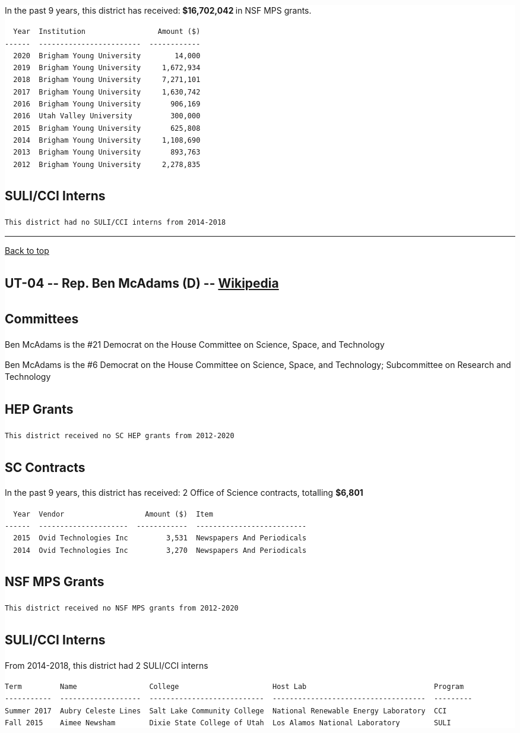 In the past 9 years, this district has received:<b> $16,702,042 </b>in NSF MPS grants.
```
  Year  Institution                 Amount ($)
------  ------------------------  ------------
  2020  Brigham Young University        14,000
  2019  Brigham Young University     1,672,934
  2018  Brigham Young University     7,271,101
  2017  Brigham Young University     1,630,742
  2016  Brigham Young University       906,169
  2016  Utah Valley University         300,000
  2015  Brigham Young University       625,808
  2014  Brigham Young University     1,108,690
  2013  Brigham Young University       893,763
  2012  Brigham Young University     2,278,835
```
## SULI/CCI Interns
```
This district had no SULI/CCI interns from 2014-2018
```
---
<a name="UT-04"></a>
[Back to top](#top)
## UT-04 -- Rep. Ben McAdams (D) -- [Wikipedia](https://en.wikipedia.org/wiki/UT-04)
## Committees
Ben McAdams is the #21 Democrat on the House Committee on Science, Space, and Technology 

Ben McAdams is the #6 Democrat on the House Committee on Science, Space, and Technology; Subcommittee on Research and Technology 

## HEP Grants
```
This district received no SC HEP grants from 2012-2020
```
## SC Contracts
In the past 9 years, this district has received:
2 Office of Science contracts, totalling <b> $6,801</b>
```
  Year  Vendor                   Amount ($)  Item
------  ---------------------  ------------  --------------------------
  2015  Ovid Technologies Inc         3,531  Newspapers And Periodicals
  2014  Ovid Technologies Inc         3,270  Newspapers And Periodicals
```
## NSF MPS Grants
```
This district received no NSF MPS grants from 2012-2020
```
## SULI/CCI Interns
From 2014-2018, this district had 2 SULI/CCI interns
```
Term         Name                 College                      Host Lab                              Program
-----------  -------------------  ---------------------------  ------------------------------------  ---------
Summer 2017  Aubry Celeste Lines  Salt Lake Community College  National Renewable Energy Laboratory  CCI
Fall 2015    Aimee Newsham        Dixie State College of Utah  Los Alamos National Laboratory        SULI
```
